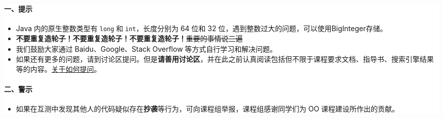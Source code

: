 #### 一、提示

* Java 内的原生整数类型有 `long` 和 `int`，长度分别为 64 位和 32 位，遇到整数过大的问题，可以使用BigInteger存储。
* **不要重复造轮子！不要重复造轮子！不要重复造轮子！**<del>重要的事情说三遍</del>
* 我们鼓励大家通过 Baidu、Google、Stack Overflow 等方式自行学习和解决问题。
* 如果还有更多的问题，请到讨论区提问。但是**请善用讨论区**，并在此之前认真阅读包括但不限于课程要求文档、指导书、搜索引擎结果等的内容。[关于如何提问](https://www.cnblogs.com/rocedu/p/5167941.html)。

#### 二、警示

- 如果在互测中发现其他人的代码疑似存在**抄袭**等行为，可向课程组举报，课程组感谢同学们为 OO 课程建设所作出的贡献。